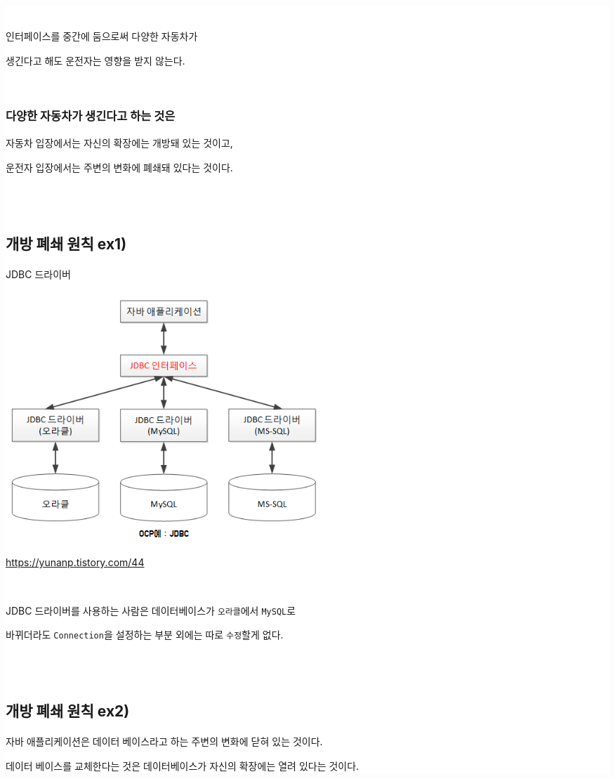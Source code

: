 <br/>

인터페이스를 중간에 둠으로써 다양한 자동차가 

생긴다고 해도 운전자는 영향을 받지 않는다.

<br/>

### 다양한 자동차가 생긴다고 하는 것은

자동차 입장에서는 자신의 확장에는 개방돼 있는 것이고,

운전자 입장에서는 주변의 변화에 폐쇄돼 있다는 것이다.

<br/><br/>

## 개방 폐쇄 원칙 ex1)

JDBC 드라이버

![이미지](/이미지/참고7.PNG)

https://yunanp.tistory.com/44

<br/>

JDBC 드라이버를 사용하는 사람은 데이터베이스가 `오라클`에서 `MySQL`로 

바뀌더라도 `Connection`을 설정하는 부분 외에는 따로 `수정`할게 없다.

<br/><br/>

## 개방 폐쇄 원칙 ex2)

자바 애플리케이션은 데이터 베이스라고 하는 주변의 변화에 닫혀 있는 것이다.

데이터 베이스를 교체한다는 것은 데이터베이스가 자신의 확장에는 열려 있다는 것이다.
